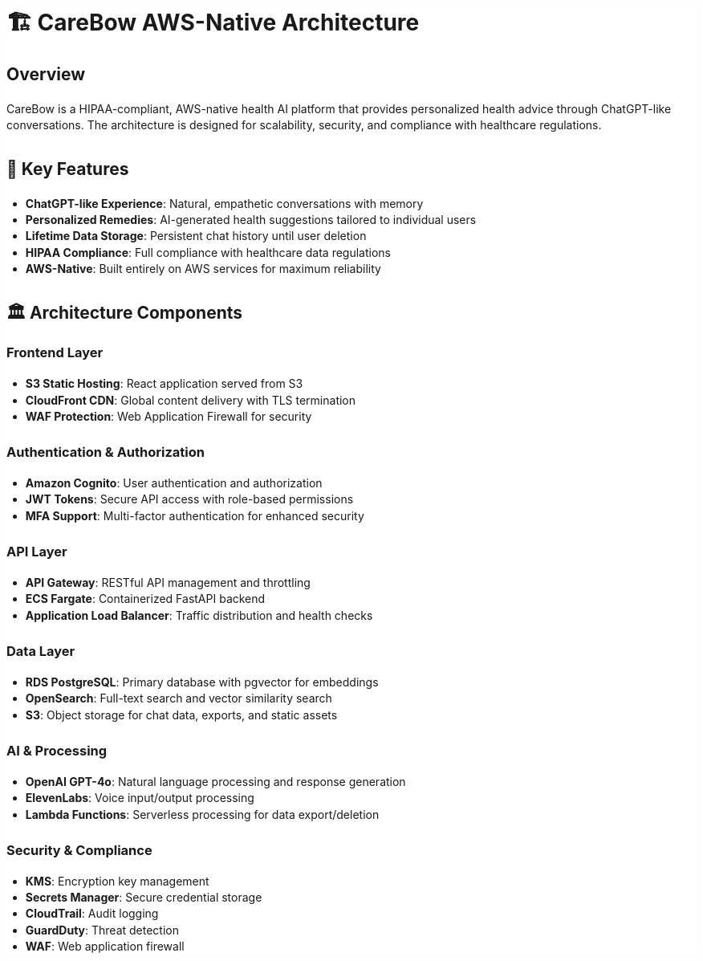 # 🏗️ CareBow AWS-Native Architecture

## Overview

CareBow is a HIPAA-compliant, AWS-native health AI platform that provides personalized health advice through ChatGPT-like conversations. The architecture is designed for scalability, security, and compliance with healthcare regulations.

## 🎯 Key Features

- **ChatGPT-like Experience**: Natural, empathetic conversations with memory
- **Personalized Remedies**: AI-generated health suggestions tailored to individual users
- **Lifetime Data Storage**: Persistent chat history until user deletion
- **HIPAA Compliance**: Full compliance with healthcare data regulations
- **AWS-Native**: Built entirely on AWS services for maximum reliability

## 🏛️ Architecture Components

### Frontend Layer
- **S3 Static Hosting**: React application served from S3
- **CloudFront CDN**: Global content delivery with TLS termination
- **WAF Protection**: Web Application Firewall for security

### Authentication & Authorization
- **Amazon Cognito**: User authentication and authorization
- **JWT Tokens**: Secure API access with role-based permissions
- **MFA Support**: Multi-factor authentication for enhanced security

### API Layer
- **API Gateway**: RESTful API management and throttling
- **ECS Fargate**: Containerized FastAPI backend
- **Application Load Balancer**: Traffic distribution and health checks

### Data Layer
- **RDS PostgreSQL**: Primary database with pgvector for embeddings
- **OpenSearch**: Full-text search and vector similarity search
- **S3**: Object storage for chat data, exports, and static assets

### AI & Processing
- **OpenAI GPT-4o**: Natural language processing and response generation
- **ElevenLabs**: Voice input/output processing
- **Lambda Functions**: Serverless processing for data export/deletion

### Security & Compliance
- **KMS**: Encryption key management
- **Secrets Manager**: Secure credential storage
- **CloudTrail**: Audit logging
- **GuardDuty**: Threat detection
- **WAF**: Web application firewall
